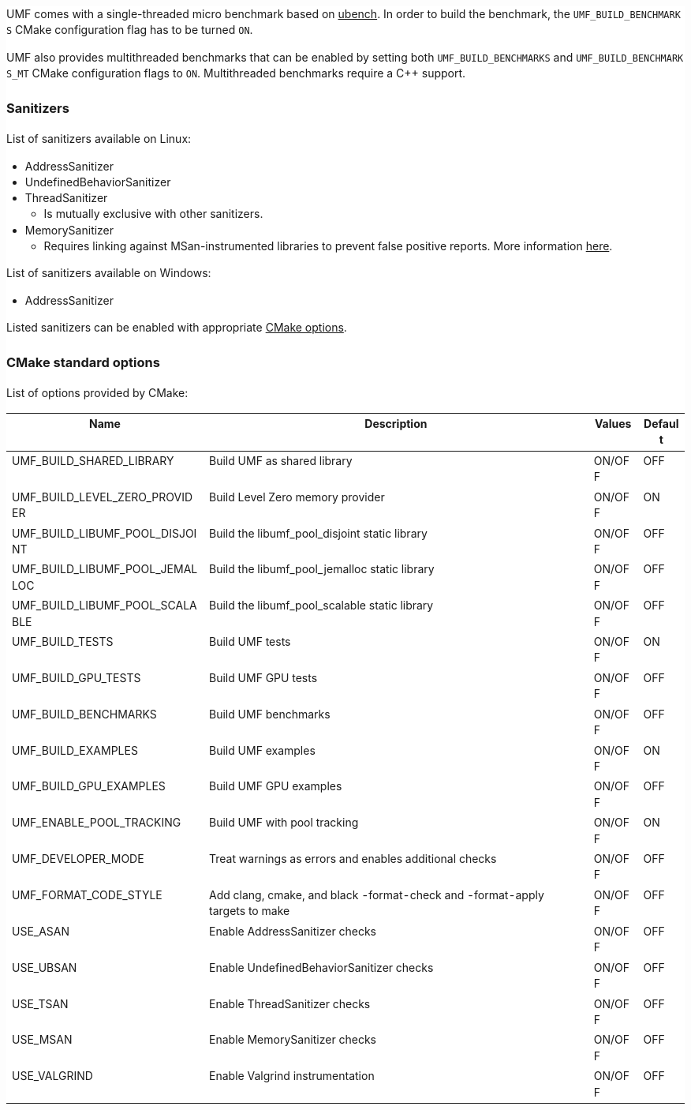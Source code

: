 UMF comes with a single-threaded micro benchmark based on [ubench](https://github.com/sheredom/ubench.h).
In order to build the benchmark, the `UMF_BUILD_BENCHMARKS` CMake configuration flag has to be turned `ON`.

UMF also provides multithreaded benchmarks that can be enabled by setting both
`UMF_BUILD_BENCHMARKS` and `UMF_BUILD_BENCHMARKS_MT` CMake
configuration flags to `ON`. Multithreaded benchmarks require a C++ support.

### Sanitizers

List of sanitizers available on Linux:
- AddressSanitizer
- UndefinedBehaviorSanitizer
- ThreadSanitizer
   - Is mutually exclusive with other sanitizers.
- MemorySanitizer
   - Requires linking against MSan-instrumented libraries to prevent false positive reports. More information [here](https://github.com/google/sanitizers/wiki/MemorySanitizerLibcxxHowTo).

List of sanitizers available on Windows:
- AddressSanitizer

Listed sanitizers can be enabled with appropriate [CMake options](#cmake-standard-options).

### CMake standard options

List of options provided by CMake:

| Name | Description | Values | Default |
| - | - | - | - |
| UMF_BUILD_SHARED_LIBRARY | Build UMF as shared library | ON/OFF | OFF |
| UMF_BUILD_LEVEL_ZERO_PROVIDER | Build Level Zero memory provider | ON/OFF | ON |
| UMF_BUILD_LIBUMF_POOL_DISJOINT | Build the libumf_pool_disjoint static library | ON/OFF | OFF |
| UMF_BUILD_LIBUMF_POOL_JEMALLOC | Build the libumf_pool_jemalloc static library | ON/OFF | OFF |
| UMF_BUILD_LIBUMF_POOL_SCALABLE | Build the libumf_pool_scalable static library | ON/OFF | OFF |
| UMF_BUILD_TESTS | Build UMF tests | ON/OFF | ON |
| UMF_BUILD_GPU_TESTS | Build UMF GPU tests | ON/OFF | OFF |
| UMF_BUILD_BENCHMARKS | Build UMF benchmarks | ON/OFF | OFF |
| UMF_BUILD_EXAMPLES | Build UMF examples | ON/OFF | ON |
| UMF_BUILD_GPU_EXAMPLES | Build UMF GPU examples | ON/OFF | OFF |
| UMF_ENABLE_POOL_TRACKING | Build UMF with pool tracking | ON/OFF | ON |
| UMF_DEVELOPER_MODE | Treat warnings as errors and enables additional checks | ON/OFF | OFF |
| UMF_FORMAT_CODE_STYLE | Add clang, cmake, and black -format-check and -format-apply targets to make | ON/OFF | OFF |
| USE_ASAN | Enable AddressSanitizer checks | ON/OFF | OFF |
| USE_UBSAN | Enable UndefinedBehaviorSanitizer checks | ON/OFF | OFF |
| USE_TSAN | Enable ThreadSanitizer checks | ON/OFF | OFF |
| USE_MSAN | Enable MemorySanitizer checks | ON/OFF | OFF |
| USE_VALGRIND | Enable Valgrind instrumentation | ON/OFF | OFF |
